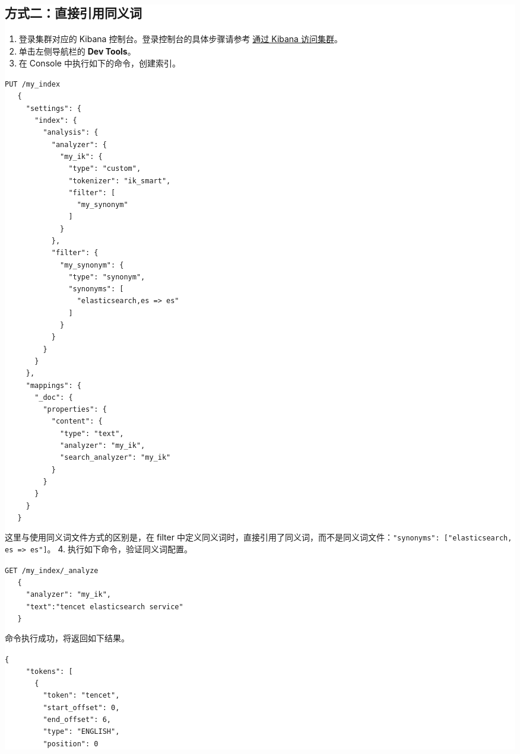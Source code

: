 
## 方式二：直接引用同义词
1. 登录集群对应的 Kibana 控制台。登录控制台的具体步骤请参考 [通过 Kibana 访问集群](https://cloud.tencent.com/document/product/845/19541)。
2. 单击左侧导航栏的 **Dev Tools**。
3. 在 Console 中执行如下的命令，创建索引。
```
PUT /my_index
   {
     "settings": {
       "index": {
         "analysis": {
           "analyzer": {
             "my_ik": {
               "type": "custom",
               "tokenizer": "ik_smart",
               "filter": [
                 "my_synonym"
               ]
             }
           },
           "filter": {
             "my_synonym": {
               "type": "synonym",
               "synonyms": [
                 "elasticsearch,es => es"
               ]
             }
           }
         }
       }
     },
     "mappings": {
       "_doc": {
         "properties": {
           "content": {
             "type": "text",
             "analyzer": "my_ik",
             "search_analyzer": "my_ik"
           }
         }
       }
     }
   }
```
这里与使用同义词文件方式的区别是，在 filter 中定义同义词时，直接引用了同义词，而不是同义词文件：`"synonyms": ["elasticsearch,es => es"]`。
4. 执行如下命令，验证同义词配置。
```
GET /my_index/_analyze
   {
     "analyzer": "my_ik",
     "text":"tencet elasticsearch service"
   }
```
命令执行成功，将返回如下结果。
```
{
     "tokens": [
       {
         "token": "tencet",
         "start_offset": 0,
         "end_offset": 6,
         "type": "ENGLISH",
         "position": 0
```